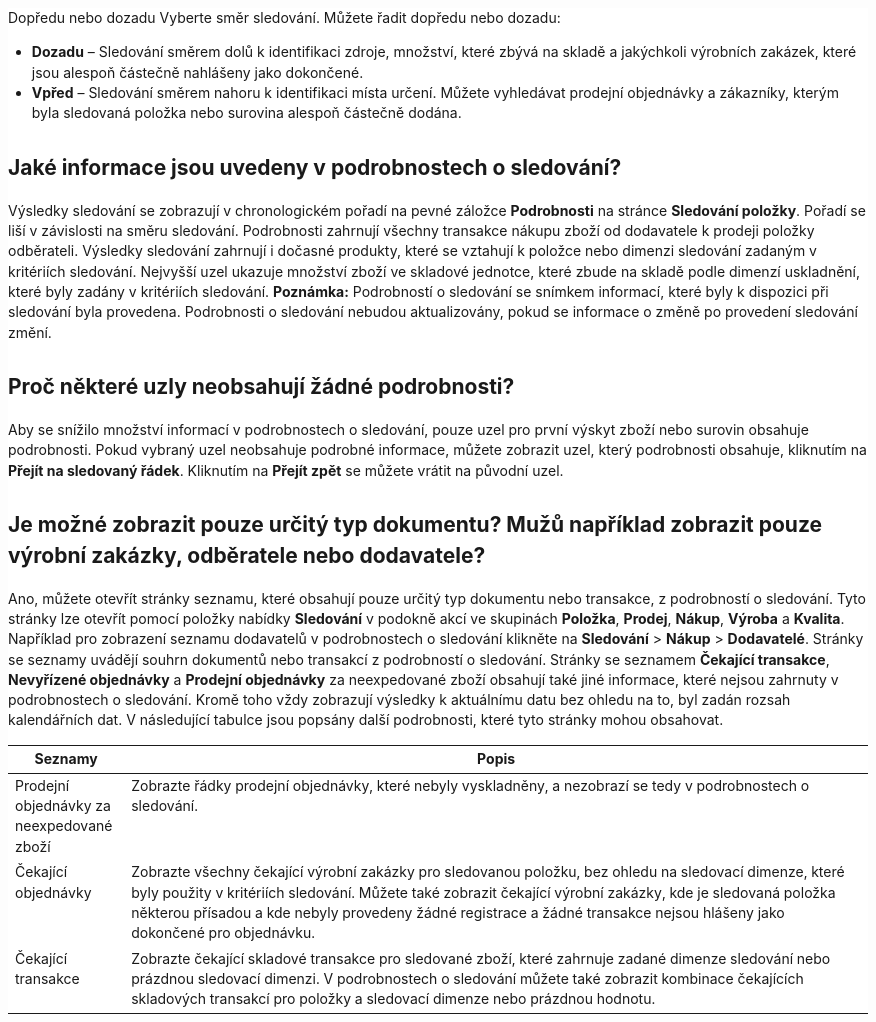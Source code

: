 <tr class="even">
<td>Dopředu nebo dozadu</td>
<td>Vyberte směr sledování. Můžete řadit dopředu nebo dozadu:
<ul>
<li><strong>Dozadu</strong> – Sledování směrem dolů k identifikaci zdroje, množství, které zbývá na skladě a jakýchkoli výrobních zakázek, které jsou alespoň částečně nahlášeny jako dokončené.</li>
<li><strong>Vpřed</strong> – Sledování směrem nahoru k identifikaci místa určení. Můžete vyhledávat prodejní objednávky a zákazníky, kterým byla sledovaná položka nebo surovina alespoň částečně dodána.</li>
</ul></td>
</tr>
</tbody>
</table>

## <a name="what-information-is-included-in-the-trace-details"></a>Jaké informace jsou uvedeny v podrobnostech o sledování?
Výsledky sledování se zobrazují v chronologickém pořadí na pevné záložce **Podrobnosti** na stránce **Sledování položky**. Pořadí se liší v závislosti na směru sledování. Podrobnosti zahrnují všechny transakce nákupu zboží od dodavatele k prodeji položky odběrateli. Výsledky sledování zahrnují i dočasné produkty, které se vztahují k položce nebo dimenzi sledování zadaným v kritériích sledování. Nejvyšší uzel ukazuje množství zboží ve skladové jednotce, které zbude na skladě podle dimenzí uskladnění, které byly zadány v kritériích sledování. **Poznámka:** Podrobností o sledování se snímkem informací, které byly k dispozici při sledování byla provedena. Podrobnosti o sledování nebudou aktualizovány, pokud se informace o změně po provedení sledování změní.

## <a name="why-dont-some-nodes-contain-any-details"></a>Proč některé uzly neobsahují žádné podrobnosti?
Aby se snížilo množství informací v podrobnostech o sledování, pouze uzel pro první výskyt zboží nebo surovin obsahuje podrobnosti. Pokud vybraný uzel neobsahuje podrobné informace, můžete zobrazit uzel, který podrobnosti obsahuje, kliknutím na **Přejít na sledovaný řádek**. Kliknutím na **Přejít zpět** se můžete vrátit na původní uzel.

## <a name="can-i-view-only-a-particular-type-of-document-for-example-can-i-view-only-production-orders-customers-or-vendors"></a>Je možné zobrazit pouze určitý typ dokumentu? Mužů například zobrazit pouze výrobní zakázky, odběratele nebo dodavatele?
Ano, můžete otevřít stránky seznamu, které obsahují pouze určitý typ dokumentu nebo transakce, z podrobností o sledování. Tyto stránky lze otevřít pomocí položky nabídky **Sledování** v podokně akcí ve skupinách **Položka**, **Prodej**, **Nákup**, **Výroba** a **Kvalita**. Například pro zobrazení seznamu dodavatelů v podrobnostech o sledování klikněte na **Sledování** &gt; **Nákup** &gt; **Dodavatelé**. Stránky se seznamy uvádějí souhrn dokumentů nebo transakcí z podrobností o sledování. Stránky se seznamem **Čekající transakce**, **Nevyřízené objednávky** a **Prodejní objednávky** za neexpedované zboží obsahují také jiné informace, které nejsou zahrnuty v podrobnostech o sledování. Kromě toho vždy zobrazují výsledky k aktuálnímu datu bez ohledu na to, byl zadán rozsah kalendářních dat. V následující tabulce jsou popsány další podrobnosti, které tyto stránky mohou obsahovat.

| Seznamy                    | Popis                                                                                                                                                                                                                                                                                                                   |
|--------------------------|-------------------------------------------------------------------------------------------------------------------------------------------------------------------------------------------------------------------------------------------------------------------------------------------------------------------------------|
| Prodejní objednávky za neexpedované zboží | Zobrazte řádky prodejní objednávky, které nebyly vyskladněny, a nezobrazí se tedy v podrobnostech o sledování.                                                                                                                                                                                                                        |
| Čekající objednávky           | Zobrazte všechny čekající výrobní zakázky pro sledovanou položku, bez ohledu na sledovací dimenze, které byly použity v kritériích sledování. Můžete také zobrazit čekající výrobní zakázky, kde je sledovaná položka některou přísadou a kde nebyly provedeny žádné registrace a žádné transakce nejsou hlášeny jako dokončené pro objednávku. |
| Čekající transakce     | Zobrazte čekající skladové transakce pro sledované zboží, které zahrnuje zadané dimenze sledování nebo prázdnou sledovací dimenzi. V podrobnostech o sledování můžete také zobrazit kombinace čekajících skladových transakcí pro položky a sledovací dimenze nebo prázdnou hodnotu.                                                |
